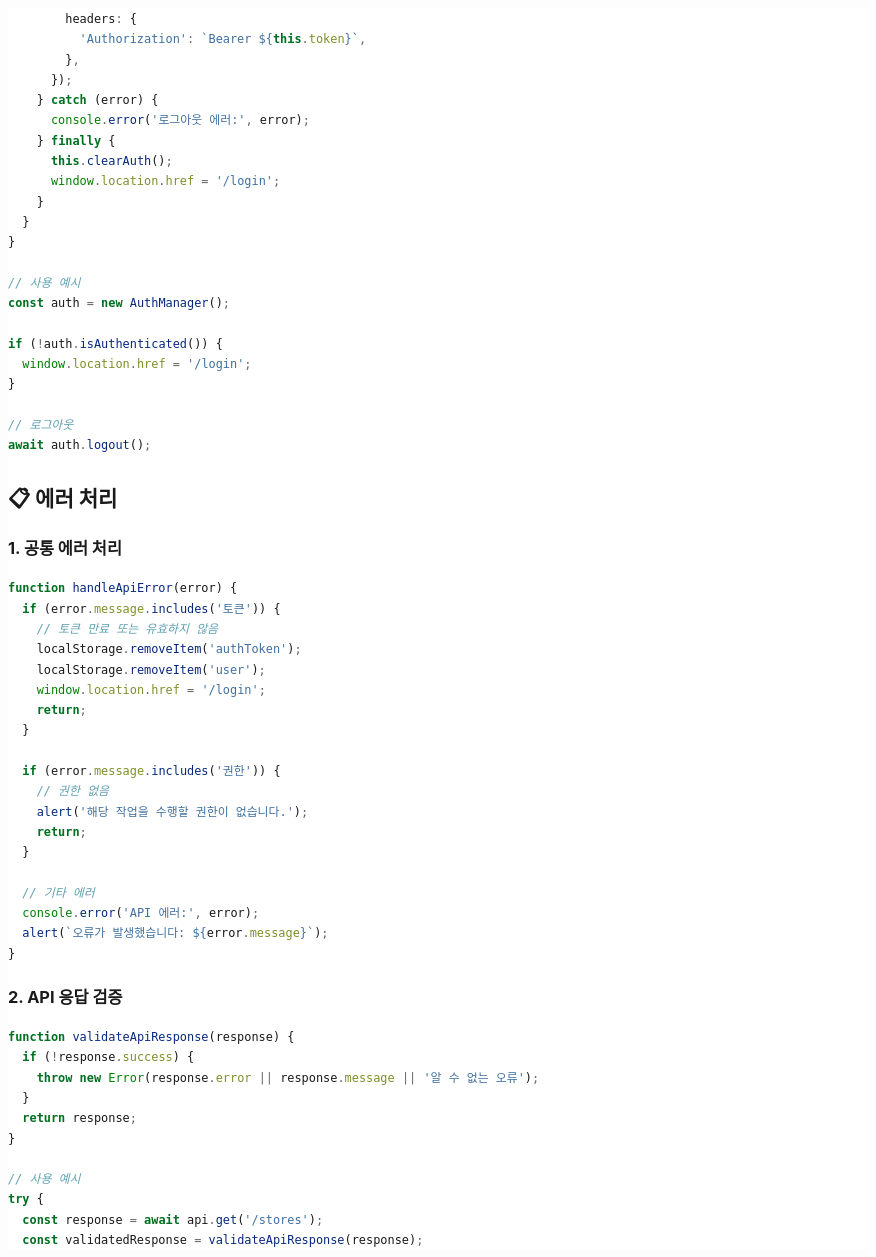 ```javascript
        headers: {
          'Authorization': `Bearer ${this.token}`,
        },
      });
    } catch (error) {
      console.error('로그아웃 에러:', error);
    } finally {
      this.clearAuth();
      window.location.href = '/login';
    }
  }
}

// 사용 예시
const auth = new AuthManager();

if (!auth.isAuthenticated()) {
  window.location.href = '/login';
}

// 로그아웃
await auth.logout();
```

## 📋 에러 처리

### 1. 공통 에러 처리
```javascript
function handleApiError(error) {
  if (error.message.includes('토큰')) {
    // 토큰 만료 또는 유효하지 않음
    localStorage.removeItem('authToken');
    localStorage.removeItem('user');
    window.location.href = '/login';
    return;
  }

  if (error.message.includes('권한')) {
    // 권한 없음
    alert('해당 작업을 수행할 권한이 없습니다.');
    return;
  }

  // 기타 에러
  console.error('API 에러:', error);
  alert(`오류가 발생했습니다: ${error.message}`);
}
```

### 2. API 응답 검증
```javascript
function validateApiResponse(response) {
  if (!response.success) {
    throw new Error(response.error || response.message || '알 수 없는 오류');
  }
  return response;
}

// 사용 예시
try {
  const response = await api.get('/stores');
  const validatedResponse = validateApiResponse(response);
```